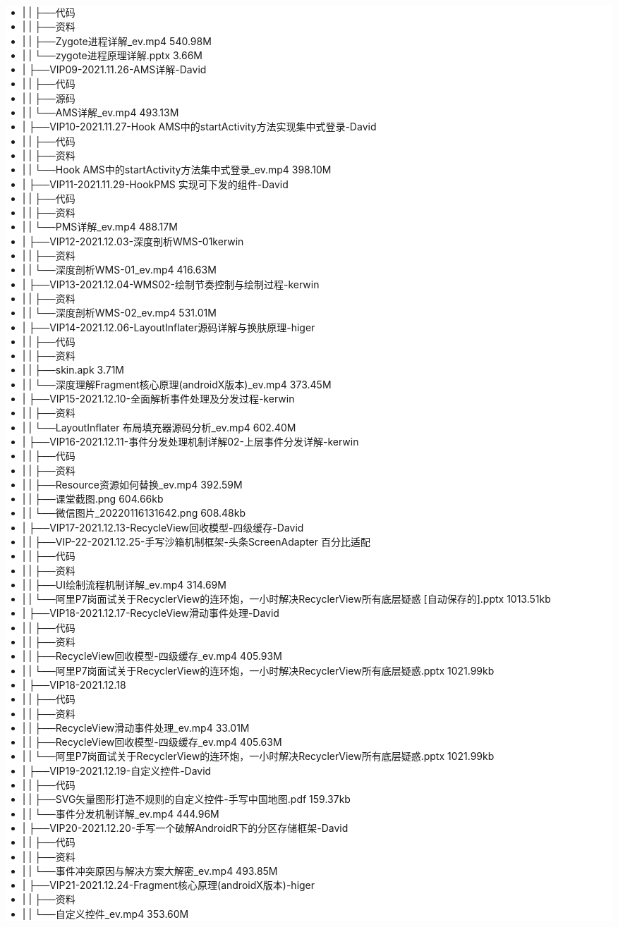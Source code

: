 - |   |   ├──代码  
- |   |   ├──资料  
- |   |   ├──Zygote进程详解_ev.mp4  540.98M
- |   |   └──zygote进程原理详解.pptx  3.66M
- |   ├──VIP09-2021.11.26-AMS详解-David  
- |   |   ├──代码  
- |   |   ├──源码  
- |   |   └──AMS详解_ev.mp4  493.13M
- |   ├──VIP10-2021.11.27-Hook AMS中的startActivity方法实现集中式登录-David  
- |   |   ├──代码  
- |   |   ├──资料  
- |   |   └──Hook AMS中的startActivity方法集中式登录_ev.mp4  398.10M
- |   ├──VIP11-2021.11.29-HookPMS 实现可下发的组件-David  
- |   |   ├──代码  
- |   |   ├──资料  
- |   |   └──PMS详解_ev.mp4  488.17M
- |   ├──VIP12-2021.12.03-深度剖析WMS-01kerwin  
- |   |   ├──资料  
- |   |   └──深度剖析WMS-01_ev.mp4  416.63M
- |   ├──VIP13-2021.12.04-WMS02-绘制节奏控制与绘制过程-kerwin  
- |   |   ├──资料  
- |   |   └──深度剖析WMS-02_ev.mp4  531.01M
- |   ├──VIP14-2021.12.06-LayoutInflater源码详解与换肤原理-higer  
- |   |   ├──代码  
- |   |   ├──资料  
- |   |   ├──skin.apk  3.71M
- |   |   └──深度理解Fragment核心原理(androidX版本)_ev.mp4  373.45M
- |   ├──VIP15-2021.12.10-全面解析事件处理及分发过程-kerwin  
- |   |   ├──资料  
- |   |   └──LayoutInflater 布局填充器源码分析_ev.mp4  602.40M
- |   ├──VIP16-2021.12.11-事件分发处理机制详解02-上层事件分发详解-kerwin  
- |   |   ├──代码  
- |   |   ├──资料  
- |   |   ├──Resource资源如何替换_ev.mp4  392.59M
- |   |   ├──课堂截图.png  604.66kb
- |   |   └──微信图片_20220116131642.png  608.48kb
- |   ├──VIP17-2021.12.13-RecycleView回收模型-四级缓存-David  
- |   |   ├──VIP-22-2021.12.25-手写沙箱机制框架-头条ScreenAdapter  百分比适配  
- |   |   ├──代码  
- |   |   ├──资料  
- |   |   ├──UI绘制流程机制详解_ev.mp4  314.69M
- |   |   └──阿里P7岗面试关于RecyclerView的连环炮，一小时解决RecyclerView所有底层疑惑 [自动保存的].pptx  1013.51kb
- |   ├──VIP18-2021.12.17-RecycleView滑动事件处理-David  
- |   |   ├──代码  
- |   |   ├──资料  
- |   |   ├──RecycleView回收模型-四级缓存_ev.mp4  405.93M
- |   |   └──阿里P7岗面试关于RecyclerView的连环炮，一小时解决RecyclerView所有底层疑惑.pptx  1021.99kb
- |   ├──VIP18-2021.12.18  
- |   |   ├──代码  
- |   |   ├──资料  
- |   |   ├──RecycleView滑动事件处理_ev.mp4  33.01M
- |   |   ├──RecycleView回收模型-四级缓存_ev.mp4  405.63M
- |   |   └──阿里P7岗面试关于RecyclerView的连环炮，一小时解决RecyclerView所有底层疑惑.pptx  1021.99kb
- |   ├──VIP19-2021.12.19-自定义控件-David  
- |   |   ├──代码  
- |   |   ├──SVG矢量图形打造不规则的自定义控件-手写中国地图.pdf  159.37kb
- |   |   └──事件分发机制详解_ev.mp4  444.96M
- |   ├──VIP20-2021.12.20-手写一个破解AndroidR下的分区存储框架-David  
- |   |   ├──代码  
- |   |   ├──资料  
- |   |   └──事件冲突原因与解决方案大解密_ev.mp4  493.85M
- |   ├──VIP21-2021.12.24-Fragment核心原理(androidX版本)-higer  
- |   |   ├──资料  
- |   |   └──自定义控件_ev.mp4  353.60M